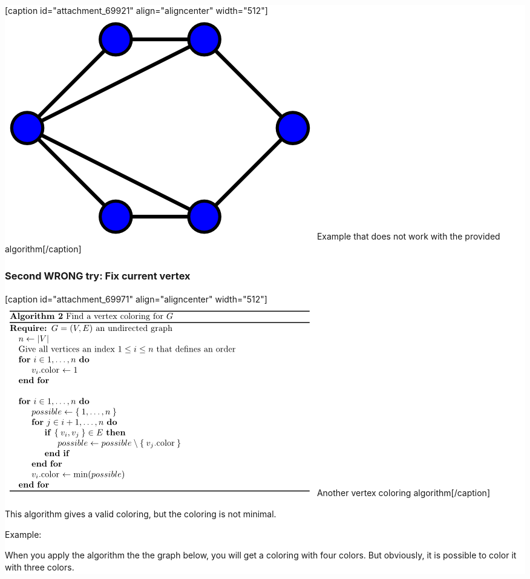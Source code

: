 [caption id="attachment_69921" align="aligncenter" width="512"]<a href="../images/2013/06/graph-v6-e8.png"><img src="../images/2013/06/graph-v6-e8.png" alt="Example that does not work with the provided algorithm" width="512" height="368" class="size-full wp-image-69921" /></a> Example that does not work with the provided algorithm[/caption]

<h3>Second WRONG try: Fix current vertex</h3>
[caption id="attachment_69971" align="aligncenter" width="512"]<a href="../images/2013/06/Vertex-coloring-wrong-algorithm-2.png"><img src="../images/2013/06/Vertex-coloring-wrong-algorithm-2.png" alt="Another vertex coloring algorithm" width="512" height="315" class="size-full wp-image-69971" /></a> Another vertex coloring algorithm[/caption]

This algorithm gives a valid coloring, but the coloring is not minimal.

Example:

When you apply the algorithm the the graph below, you will get a coloring with four colors. But obviously, it is possible to color it with three colors.